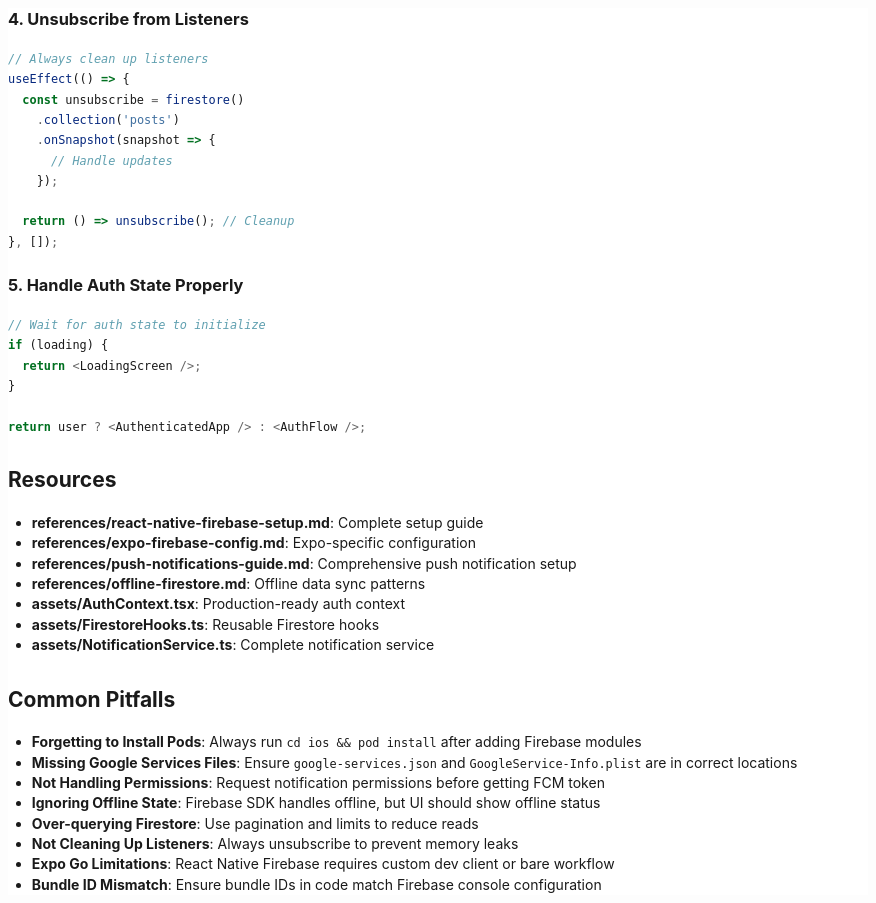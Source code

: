 ### 4. Unsubscribe from Listeners

```typescript
// Always clean up listeners
useEffect(() => {
  const unsubscribe = firestore()
    .collection('posts')
    .onSnapshot(snapshot => {
      // Handle updates
    });

  return () => unsubscribe(); // Cleanup
}, []);
```

### 5. Handle Auth State Properly

```typescript
// Wait for auth state to initialize
if (loading) {
  return <LoadingScreen />;
}

return user ? <AuthenticatedApp /> : <AuthFlow />;
```

## Resources

- **references/react-native-firebase-setup.md**: Complete setup guide
- **references/expo-firebase-config.md**: Expo-specific configuration
- **references/push-notifications-guide.md**: Comprehensive push notification setup
- **references/offline-firestore.md**: Offline data sync patterns
- **assets/AuthContext.tsx**: Production-ready auth context
- **assets/FirestoreHooks.ts**: Reusable Firestore hooks
- **assets/NotificationService.ts**: Complete notification service

## Common Pitfalls

- **Forgetting to Install Pods**: Always run `cd ios && pod install` after adding Firebase modules
- **Missing Google Services Files**: Ensure `google-services.json` and `GoogleService-Info.plist` are in correct locations
- **Not Handling Permissions**: Request notification permissions before getting FCM token
- **Ignoring Offline State**: Firebase SDK handles offline, but UI should show offline status
- **Over-querying Firestore**: Use pagination and limits to reduce reads
- **Not Cleaning Up Listeners**: Always unsubscribe to prevent memory leaks
- **Expo Go Limitations**: React Native Firebase requires custom dev client or bare workflow
- **Bundle ID Mismatch**: Ensure bundle IDs in code match Firebase console configuration

